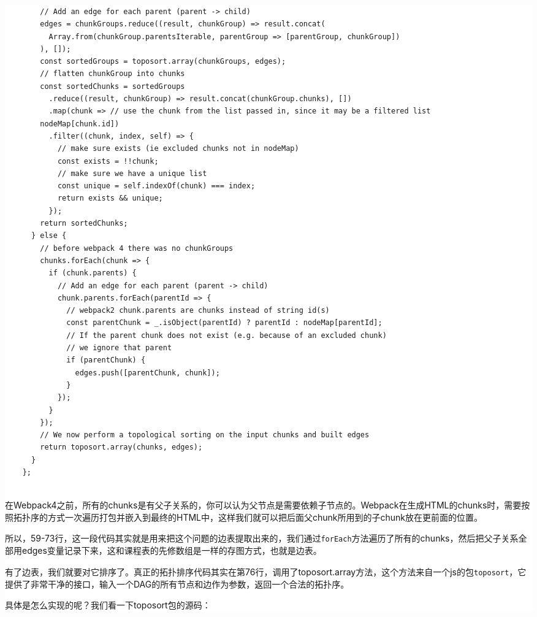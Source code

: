 ```
        // Add an edge for each parent (parent -> child)
        edges = chunkGroups.reduce((result, chunkGroup) => result.concat(
          Array.from(chunkGroup.parentsIterable, parentGroup => [parentGroup, chunkGroup])
        ), []);
        const sortedGroups = toposort.array(chunkGroups, edges);
        // flatten chunkGroup into chunks
        const sortedChunks = sortedGroups
          .reduce((result, chunkGroup) => result.concat(chunkGroup.chunks), [])
          .map(chunk => // use the chunk from the list passed in, since it may be a filtered list
        nodeMap[chunk.id])
          .filter((chunk, index, self) => {
            // make sure exists (ie excluded chunks not in nodeMap)
            const exists = !!chunk;
            // make sure we have a unique list
            const unique = self.indexOf(chunk) === index;
            return exists && unique;
          });
        return sortedChunks;
      } else {
        // before webpack 4 there was no chunkGroups
        chunks.forEach(chunk => {
          if (chunk.parents) {
            // Add an edge for each parent (parent -> child)
            chunk.parents.forEach(parentId => {
              // webpack2 chunk.parents are chunks instead of string id(s)
              const parentChunk = _.isObject(parentId) ? parentId : nodeMap[parentId];
              // If the parent chunk does not exist (e.g. because of an excluded chunk)
              // we ignore that parent
              if (parentChunk) {
                edges.push([parentChunk, chunk]);
              }
            });
          }
        });
        // We now perform a topological sorting on the input chunks and built edges
        return toposort.array(chunks, edges);
      }
    };
    

```

在Webpack4之前，所有的chunks是有父子关系的，你可以认为父节点是需要依赖子节点的。Webpack在生成HTML的chunks时，需要按照拓扑序的方式一次遍历打包并嵌入到最终的HTML中，这样我们就可以把后面父chunk所用到的子chunk放在更前面的位置。

所以，59-73行，这一段代码其实就是用来把这个问题的边表提取出来的，我们通过`forEach`方法遍历了所有的chunks，然后把父子关系全部用edges变量记录下来，这和课程表的先修数组是一样的存图方式，也就是边表。

有了边表，我们就要对它排序了。真正的拓扑排序代码其实在第76行，调用了toposort.array方法，这个方法来自一个js的包`toposort`，它提供了非常干净的接口，输入一个DAG的所有节点和边作为参数，返回一个合法的拓扑序。

具体是怎么实现的呢？我们看一下toposort包的源码：
